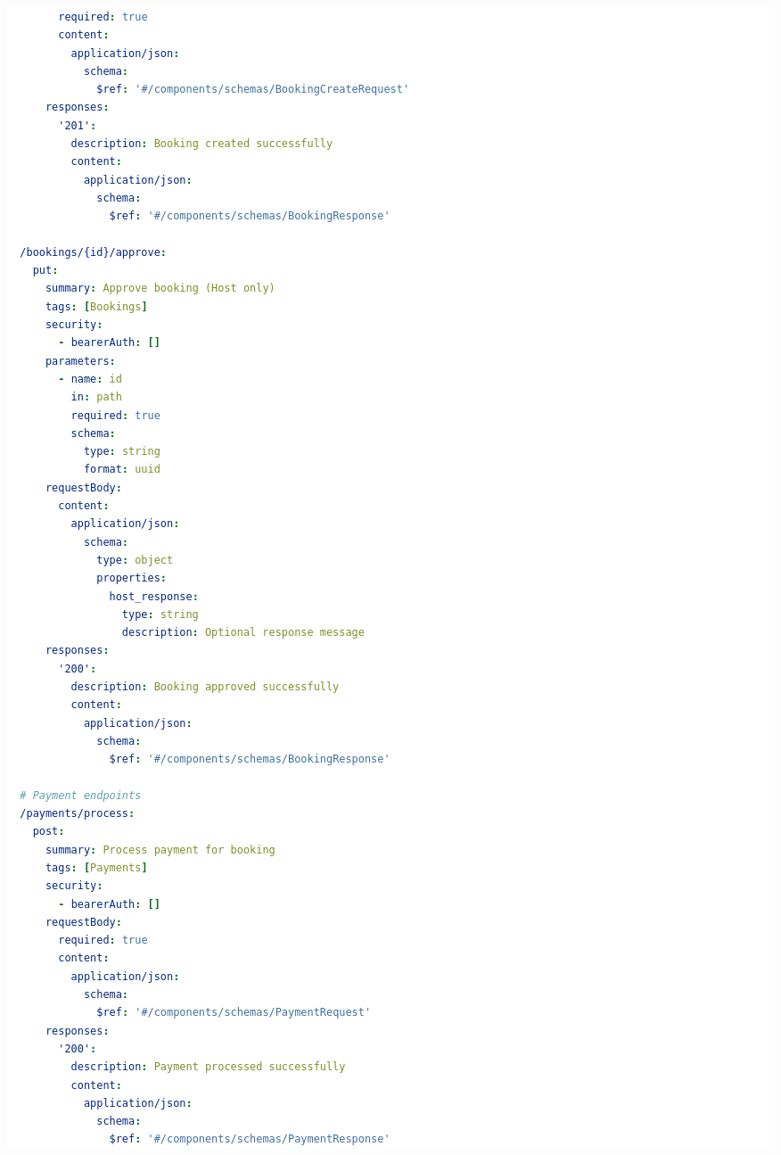 ```yaml
        required: true
        content:
          application/json:
            schema:
              $ref: '#/components/schemas/BookingCreateRequest'
      responses:
        '201':
          description: Booking created successfully
          content:
            application/json:
              schema:
                $ref: '#/components/schemas/BookingResponse'

  /bookings/{id}/approve:
    put:
      summary: Approve booking (Host only)
      tags: [Bookings]
      security:
        - bearerAuth: []
      parameters:
        - name: id
          in: path
          required: true
          schema:
            type: string
            format: uuid
      requestBody:
        content:
          application/json:
            schema:
              type: object
              properties:
                host_response:
                  type: string
                  description: Optional response message
      responses:
        '200':
          description: Booking approved successfully
          content:
            application/json:
              schema:
                $ref: '#/components/schemas/BookingResponse'

  # Payment endpoints
  /payments/process:
    post:
      summary: Process payment for booking
      tags: [Payments]
      security:
        - bearerAuth: []
      requestBody:
        required: true
        content:
          application/json:
            schema:
              $ref: '#/components/schemas/PaymentRequest'
      responses:
        '200':
          description: Payment processed successfully
          content:
            application/json:
              schema:
                $ref: '#/components/schemas/PaymentResponse'
```
